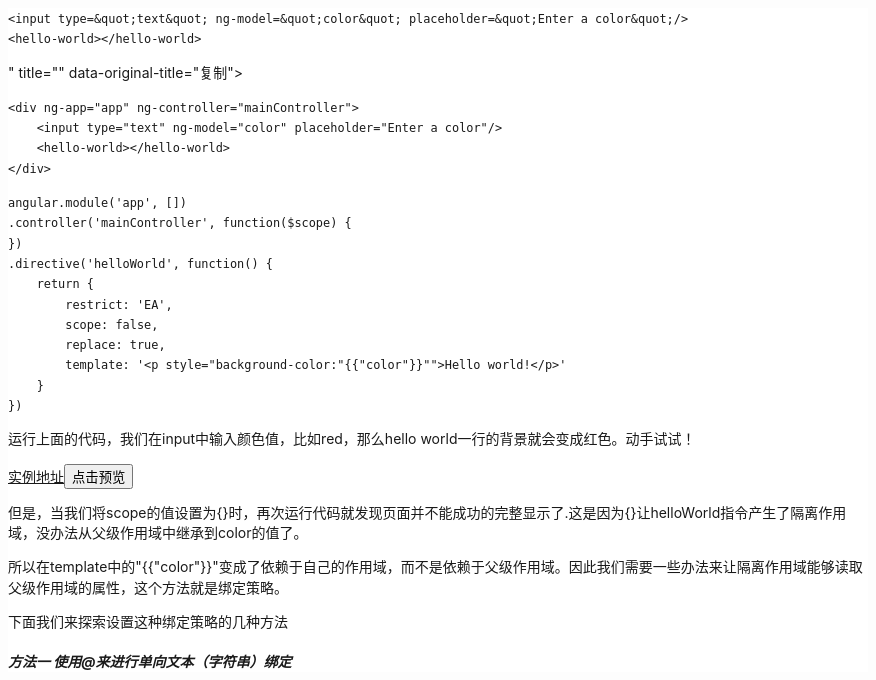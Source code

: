     <input type=&quot;text&quot; ng-model=&quot;color&quot; placeholder=&quot;Enter a color&quot;/>
    <hello-world></hello-world>
</div>" title="" data-original-title="复制"></span>
      <span type="button" class="saveToNote code-tool" data-toggle="tooltip" data-placement="top" title="" data-original-title="放进笔记"></span>
      </div>
      </div><pre class="xml hljs"><code class="html"><span class="hljs-tag">&lt;<span class="hljs-name">div</span> <span class="hljs-attr">ng-app</span>=<span class="hljs-string">"app"</span> <span class="hljs-attr">ng-controller</span>=<span class="hljs-string">"mainController"</span>&gt;</span>
    <span class="hljs-tag">&lt;<span class="hljs-name">input</span> <span class="hljs-attr">type</span>=<span class="hljs-string">"text"</span> <span class="hljs-attr">ng-model</span>=<span class="hljs-string">"color"</span> <span class="hljs-attr">placeholder</span>=<span class="hljs-string">"Enter a color"</span>/&gt;</span>
    <span class="hljs-tag">&lt;<span class="hljs-name">hello-world</span>&gt;</span><span class="hljs-tag">&lt;/<span class="hljs-name">hello-world</span>&gt;</span>
<span class="hljs-tag">&lt;/<span class="hljs-name">div</span>&gt;</span></code></pre>
<div class="widget-codetool" style="display:none;">
      <div class="widget-codetool--inner">
      <span class="selectCode code-tool" data-toggle="tooltip" data-placement="top" title="" data-original-title="全选"></span>
      <span type="button" class="copyCode code-tool" data-toggle="tooltip" data-placement="top" data-clipboard-text="angular.module('app', [])
.controller('mainController', function($scope) {
})
.directive('helloWorld', function() {
    return {
        restrict: 'EA',
        scope: false,
        replace: true,
        template: '<p style=&quot;background-color:"{{"color"}}"&quot;>Hello world!</p>'
    }
})" title="" data-original-title="复制"></span>
      <span type="button" class="saveToNote code-tool" data-toggle="tooltip" data-placement="top" title="" data-original-title="放进笔记"></span>
      </div>
      </div><pre class="javascript hljs"><code class="js">angular.module(<span class="hljs-string">'app'</span>, [])
.controller(<span class="hljs-string">'mainController'</span>, <span class="hljs-function"><span class="hljs-keyword">function</span>(<span class="hljs-params">$scope</span>) </span>{
})
.directive(<span class="hljs-string">'helloWorld'</span>, <span class="hljs-function"><span class="hljs-keyword">function</span>(<span class="hljs-params"></span>) </span>{
    <span class="hljs-keyword">return</span> {
        <span class="hljs-attr">restrict</span>: <span class="hljs-string">'EA'</span>,
        <span class="hljs-attr">scope</span>: <span class="hljs-literal">false</span>,
        <span class="hljs-attr">replace</span>: <span class="hljs-literal">true</span>,
        <span class="hljs-attr">template</span>: <span class="hljs-string">'&lt;p style="background-color:"{{"color"}}""&gt;Hello world!&lt;/p&gt;'</span>
    }
})</code></pre>
<p>运行上面的代码，我们在input中输入颜色值，比如red，那么hello world一行的背景就会变成红色。动手试试！  </p>
<p><a href="http://codepen.io/yangbo5207/pen/AXRWVw" rel="nofollow noreferrer" target="_blank">实例地址</a><button class="btn btn-xs btn-default ml10 preview" data-url="yangbo5207/pen/AXRWVw" data-typeid="3">点击预览</button></p>
<p>但是，当我们将scope的值设置为{}时，再次运行代码就发现页面并不能成功的完整显示了.这是因为{}让helloWorld指令产生了隔离作用域，没办法从父级作用域中继承到color的值了。</p>
<p>所以在template中的"{{"color"}}"变成了依赖于自己的作用域，而不是依赖于父级作用域。因此我们需要一些办法来让隔离作用域能够读取父级作用域的属性，这个方法就是绑定策略。</p>
<p>下面我们来探索设置这种绑定策略的几种方法</p>
<h5>方法一 使用@来进行单向文本（字符串）绑定</h5>
<div class="widget-codetool" style="display:none;">
      <div class="widget-codetool--inner">
      <span class="selectCode code-tool" data-toggle="tooltip" data-placement="top" title="" data-original-title="全选"></span>